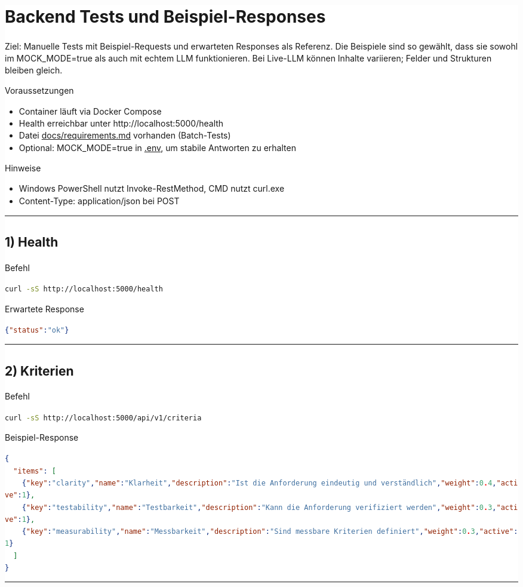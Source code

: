 # Backend Tests und Beispiel-Responses

Ziel: Manuelle Tests mit Beispiel-Requests und erwarteten Responses als Referenz. Die Beispiele sind so gewählt, dass sie sowohl im MOCK_MODE=true als auch mit echtem LLM funktionieren. Bei Live-LLM können Inhalte variieren; Felder und Strukturen bleiben gleich.

Voraussetzungen
- Container läuft via Docker Compose
- Health erreichbar unter http://localhost:5000/health
- Datei [docs/requirements.md](requirements.md) vorhanden (Batch-Tests)
- Optional: MOCK_MODE=true in [.env](../.env.example), um stabile Antworten zu erhalten

Hinweise
- Windows PowerShell nutzt Invoke-RestMethod, CMD nutzt curl.exe
- Content-Type: application/json bei POST

---

## 1) Health

Befehl
```bash
curl -sS http://localhost:5000/health
```

Erwartete Response
```json
{"status":"ok"}
```

---

## 2) Kriterien

Befehl
```bash
curl -sS http://localhost:5000/api/v1/criteria
```

Beispiel-Response
```json
{
  "items": [
    {"key":"clarity","name":"Klarheit","description":"Ist die Anforderung eindeutig und verständlich","weight":0.4,"active":1},
    {"key":"testability","name":"Testbarkeit","description":"Kann die Anforderung verifiziert werden","weight":0.3,"active":1},
    {"key":"measurability","name":"Messbarkeit","description":"Sind messbare Kriterien definiert","weight":0.3,"active":1}
  ]
}
```

---
